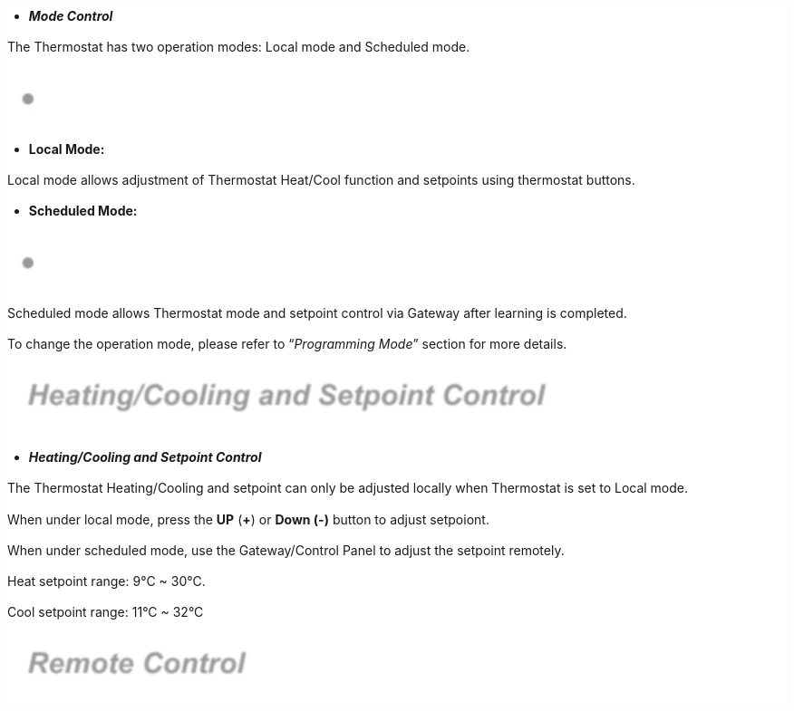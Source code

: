 * _**Mode Control**_

The Thermostat has two operation modes: Local mode and Scheduled mode.

![](<.gitbook/assets/6 (32).jpeg>) ![](<.gitbook/assets/7 (28).jpeg>)

* **Local Mode:**

Local mode allows adjustment of Thermostat Heat/Cool function and setpoints using thermostat buttons.

* **Scheduled Mode:**

![](<.gitbook/assets/8 (20).jpeg>) ![](<.gitbook/assets/9 (14).jpeg>)

Scheduled mode allows Thermostat mode and setpoint control via Gateway after learning is completed.

To change the operation mode, please refer to “_Programming Mode_” section for more details.

![](<.gitbook/assets/10 (27).png>)

* _**Heating/Cooling and Setpoint Control**_

The Thermostat Heating/Cooling and setpoint can only be adjusted locally when Thermostat is set to Local mode.

When under local mode, press the **UP** (**+**) or **Down (-)** button to adjust setpoiont.

When under scheduled mode, use the Gateway/Control Panel to adjust the setpoint remotely.

Heat setpoint range: 9°C \~ 30°C.

Cool setpoint range: 11°C \~ 32°C

![](<.gitbook/assets/11 (22).png>)
